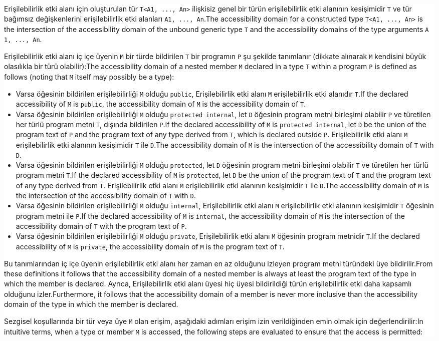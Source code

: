 <span data-ttu-id="6f4bd-280">Erişilebilirlik etki alanı için oluşturulan tür `T<A1, ..., An>` ilişkisiz genel bir türün erişilebilirlik etki alanının kesişimidir `T` ve tür bağımsız değişkenlerini erişilebilirlik etki alanları `A1, ..., An`.</span><span class="sxs-lookup"><span data-stu-id="6f4bd-280">The accessibility domain for a constructed type `T<A1, ..., An>` is the intersection of the accessibility domain of the unbound generic type `T` and the accessibility domains of the type arguments `A1, ..., An`.</span></span>

<span data-ttu-id="6f4bd-281">Erişilebilirlik etki alanı iç içe üyenin `M` bir türde bildirilen `T` bir programın `P` şu şekilde tanımlanır (dikkate alınarak `M` kendisini büyük olasılıkla bir türü olabilir):</span><span class="sxs-lookup"><span data-stu-id="6f4bd-281">The accessibility domain of a nested member `M` declared in a type `T` within a program `P` is defined as follows (noting that `M` itself may possibly be a type):</span></span>

*  <span data-ttu-id="6f4bd-282">Varsa öğesinin bildirilen erişilebilirliği `M` olduğu `public`, Erişilebilirlik etki alanı `M` erişilebilirlik etki alanıdır `T`.</span><span class="sxs-lookup"><span data-stu-id="6f4bd-282">If the declared accessibility of `M` is `public`, the accessibility domain of `M` is the accessibility domain of `T`.</span></span>
*  <span data-ttu-id="6f4bd-283">Varsa öğesinin bildirilen erişilebilirliği `M` olduğu `protected internal`, let `D` öğesinin program metni birleşimi olabilir `P` ve türetilen her türlü program metni `T`, dışında bildirilen `P`.</span><span class="sxs-lookup"><span data-stu-id="6f4bd-283">If the declared accessibility of `M` is `protected internal`, let `D` be the union of the program text of `P` and the program text of any type derived from `T`, which is declared outside `P`.</span></span> <span data-ttu-id="6f4bd-284">Erişilebilirlik etki alanı `M` erişilebilirlik etki alanının kesişimidir `T` ile `D`.</span><span class="sxs-lookup"><span data-stu-id="6f4bd-284">The accessibility domain of `M` is the intersection of the accessibility domain of `T` with `D`.</span></span>
*  <span data-ttu-id="6f4bd-285">Varsa öğesinin bildirilen erişilebilirliği `M` olduğu `protected`, let `D` öğesinin program metni birleşimi olabilir `T` ve türetilen her türlü program metni `T`.</span><span class="sxs-lookup"><span data-stu-id="6f4bd-285">If the declared accessibility of `M` is `protected`, let `D` be the union of the program text of `T` and the program text of any type derived from `T`.</span></span> <span data-ttu-id="6f4bd-286">Erişilebilirlik etki alanı `M` erişilebilirlik etki alanının kesişimidir `T` ile `D`.</span><span class="sxs-lookup"><span data-stu-id="6f4bd-286">The accessibility domain of `M` is the intersection of the accessibility domain of `T` with `D`.</span></span>
*  <span data-ttu-id="6f4bd-287">Varsa öğesinin bildirilen erişilebilirliği `M` olduğu `internal`, Erişilebilirlik etki alanı `M` erişilebilirlik etki alanının kesişimidir `T` öğesinin program metni ile `P`.</span><span class="sxs-lookup"><span data-stu-id="6f4bd-287">If the declared accessibility of `M` is `internal`, the accessibility domain of `M` is the intersection of the accessibility domain of `T` with the program text of `P`.</span></span>
*  <span data-ttu-id="6f4bd-288">Varsa öğesinin bildirilen erişilebilirliği `M` olduğu `private`, Erişilebilirlik etki alanı `M` öğesinin program metnidir `T`.</span><span class="sxs-lookup"><span data-stu-id="6f4bd-288">If the declared accessibility of `M` is `private`, the accessibility domain of `M` is the program text of `T`.</span></span>

<span data-ttu-id="6f4bd-289">Bu tanımlarından iç içe üyenin erişilebilirlik etki alanı her zaman en az olduğunu izleyen program metni türündeki üye bildirilir.</span><span class="sxs-lookup"><span data-stu-id="6f4bd-289">From these definitions it follows that the accessibility domain of a nested member is always at least the program text of the type in which the member is declared.</span></span> <span data-ttu-id="6f4bd-290">Ayrıca, Erişilebilirlik etki alanı üyesi hiç üyesi bildirildiği türün erişilebilirlik etki daha kapsamlı olduğunu izler.</span><span class="sxs-lookup"><span data-stu-id="6f4bd-290">Furthermore, it follows that the accessibility domain of a member is never more inclusive than the accessibility domain of the type in which the member is declared.</span></span>

<span data-ttu-id="6f4bd-291">Sezgisel koşullarında bir tür veya üye `M` olan erişim, aşağıdaki adımları erişim izin verildiğinden emin olmak için değerlendirilir:</span><span class="sxs-lookup"><span data-stu-id="6f4bd-291">In intuitive terms, when a type or member `M` is accessed, the following steps are evaluated to ensure that the access is permitted:</span></span>
